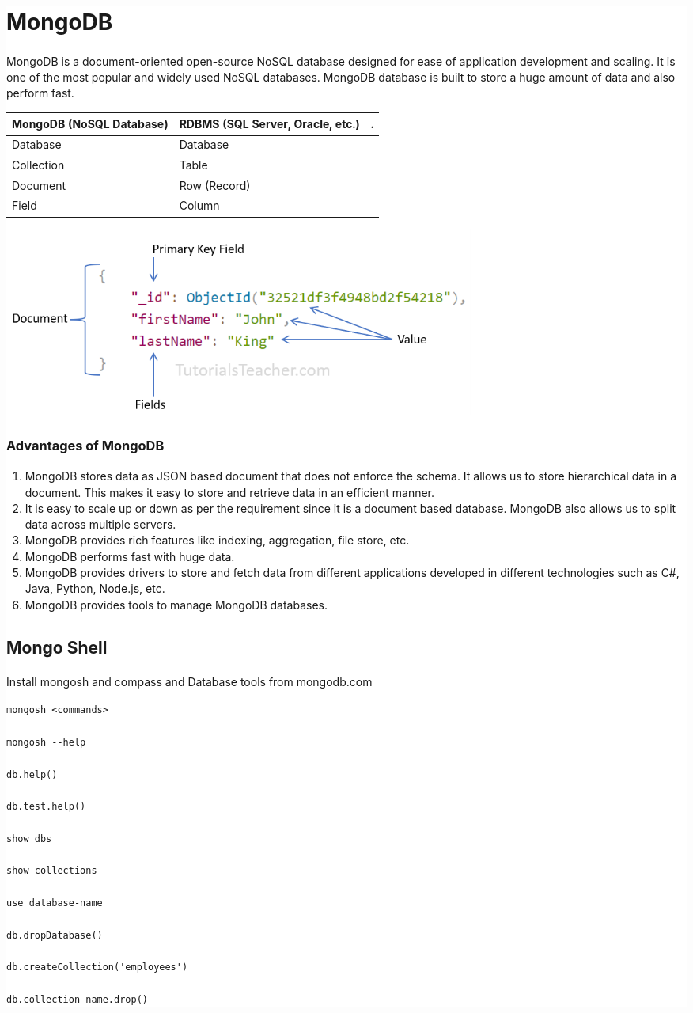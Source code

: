 # MongoDB
MongoDB is a document-oriented open-source NoSQL database designed for ease of application development and scaling. It is one of the most popular and widely used NoSQL databases. MongoDB database is built to store a huge amount of data and also perform fast.


MongoDB (NoSQL Database) | RDBMS (SQL Server, Oracle, etc.) | .
--- | --- | ---
Database | Database
Collection | Table
Document | Row (Record)
Field	|Column

![](images/Picture1.png)

### Advantages of MongoDB
1.	MongoDB stores data as JSON based document that does not enforce the schema. It allows us to store hierarchical data in a document. This makes it easy to store and retrieve data in an efficient manner.
2.	It is easy to scale up or down as per the requirement since it is a document based database. MongoDB also allows us to split data across multiple servers.
3.	MongoDB provides rich features like indexing, aggregation, file store, etc.
4.	MongoDB performs fast with huge data.
5.	MongoDB provides drivers to store and fetch data from different applications developed in different technologies such as C#, Java, Python, Node.js, etc.
6.	MongoDB provides tools to manage MongoDB databases.

## Mongo Shell
Install mongosh and compass and Database tools from mongodb.com
```shell
mongosh <commands>

mongosh --help

db.help()

db.test.help()

show dbs

show collections

use database-name

db.dropDatabase()

db.createCollection('employees')

db.collection-name.drop()
```